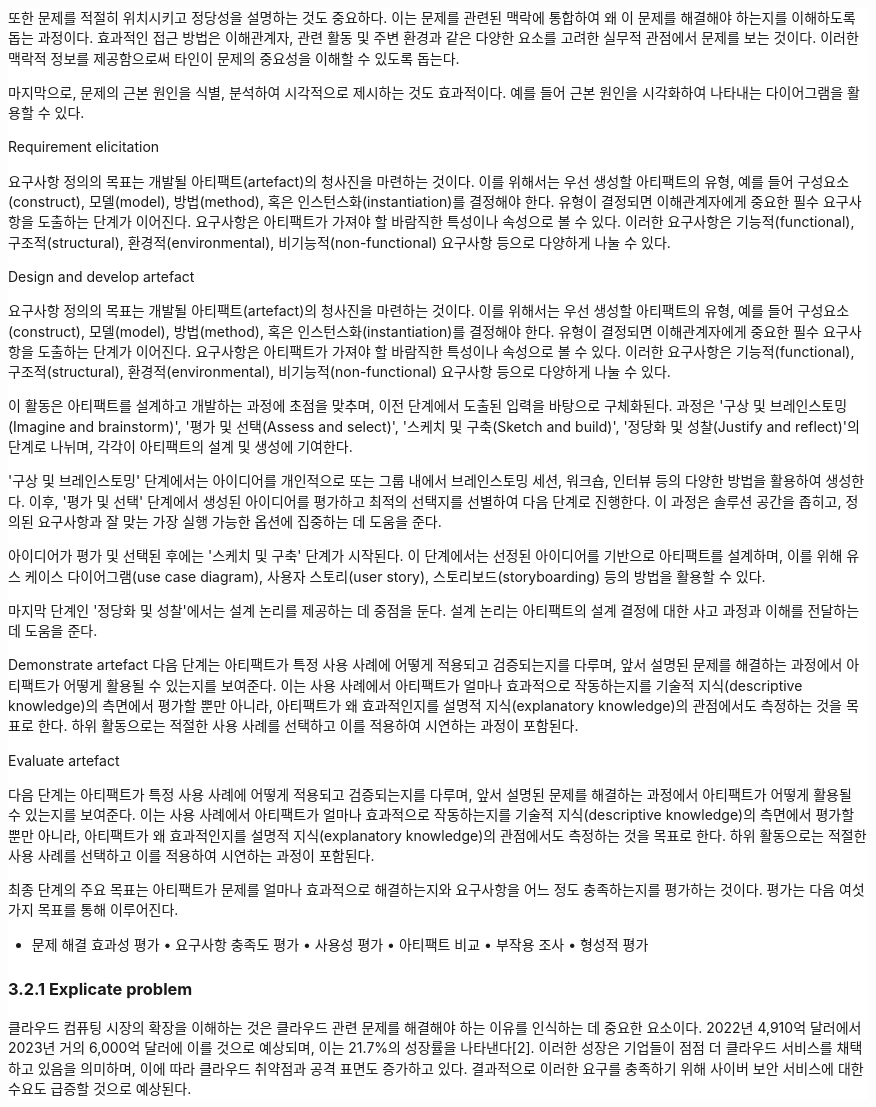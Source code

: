 또한 문제를 적절히 위치시키고 정당성을 설명하는 것도 중요하다. 이는 문제를 관련된 맥락에 통합하여 왜 이 문제를 해결해야 하는지를 이해하도록 돕는 과정이다. 효과적인 접근 방법은 이해관계자, 관련 활동 및 주변 환경과 같은 다양한 요소를 고려한 실무적 관점에서 문제를 보는 것이다. 이러한 맥락적 정보를 제공함으로써 타인이 문제의 중요성을 이해할 수 있도록 돕는다.

마지막으로, 문제의 근본 원인을 식별, 분석하여 시각적으로 제시하는 것도 효과적이다. 예를 들어 근본 원인을 시각화하여 나타내는 다이어그램을 활용할 수 있다.

Requirement elicitation

요구사항 정의의 목표는 개발될 아티팩트(artefact)의 청사진을 마련하는 것이다. 이를 위해서는 우선 생성할 아티팩트의 유형, 예를 들어 구성요소(construct), 모델(model), 방법(method), 혹은 인스턴스화(instantiation)를 결정해야 한다. 유형이 결정되면 이해관계자에게 중요한 필수 요구사항을 도출하는 단계가 이어진다. 요구사항은 아티팩트가 가져야 할 바람직한 특성이나 속성으로 볼 수 있다. 이러한 요구사항은 기능적(functional), 구조적(structural), 환경적(environmental), 비기능적(non-functional) 요구사항 등으로 다양하게 나눌 수 있다.

Design and develop artefact

요구사항 정의의 목표는 개발될 아티팩트(artefact)의 청사진을 마련하는 것이다. 이를 위해서는 우선 생성할 아티팩트의 유형, 예를 들어 구성요소(construct), 모델(model), 방법(method), 혹은 인스턴스화(instantiation)를 결정해야 한다. 유형이 결정되면 이해관계자에게 중요한 필수 요구사항을 도출하는 단계가 이어진다. 요구사항은 아티팩트가 가져야 할 바람직한 특성이나 속성으로 볼 수 있다. 이러한 요구사항은 기능적(functional), 구조적(structural), 환경적(environmental), 비기능적(non-functional) 요구사항 등으로 다양하게 나눌 수 있다.

이 활동은 아티팩트를 설계하고 개발하는 과정에 초점을 맞추며, 이전 단계에서 도출된 입력을 바탕으로 구체화된다. 과정은 '구상 및 브레인스토밍(Imagine and brainstorm)', '평가 및 선택(Assess and select)', '스케치 및 구축(Sketch and build)', '정당화 및 성찰(Justify and reflect)'의 단계로 나뉘며, 각각이 아티팩트의 설계 및 생성에 기여한다.

'구상 및 브레인스토밍' 단계에서는 아이디어를 개인적으로 또는 그룹 내에서 브레인스토밍 세션, 워크숍, 인터뷰 등의 다양한 방법을 활용하여 생성한다. 이후, '평가 및 선택' 단계에서 생성된 아이디어를 평가하고 최적의 선택지를 선별하여 다음 단계로 진행한다. 이 과정은 솔루션 공간을 좁히고, 정의된 요구사항과 잘 맞는 가장 실행 가능한 옵션에 집중하는 데 도움을 준다.

아이디어가 평가 및 선택된 후에는 '스케치 및 구축' 단계가 시작된다. 이 단계에서는 선정된 아이디어를 기반으로 아티팩트를 설계하며, 이를 위해 유스 케이스 다이어그램(use case diagram), 사용자 스토리(user story), 스토리보드(storyboarding) 등의 방법을 활용할 수 있다.

마지막 단계인 '정당화 및 성찰'에서는 설계 논리를 제공하는 데 중점을 둔다. 설계 논리는 아티팩트의 설계 결정에 대한 사고 과정과 이해를 전달하는 데 도움을 준다.

Demonstrate artefact
다음 단계는 아티팩트가 특정 사용 사례에 어떻게 적용되고 검증되는지를 다루며, 앞서 설명된 문제를 해결하는 과정에서 아티팩트가 어떻게 활용될 수 있는지를 보여준다. 이는 사용 사례에서 아티팩트가 얼마나 효과적으로 작동하는지를 기술적 지식(descriptive knowledge)의 측면에서 평가할 뿐만 아니라, 아티팩트가 왜 효과적인지를 설명적 지식(explanatory knowledge)의 관점에서도 측정하는 것을 목표로 한다. 하위 활동으로는 적절한 사용 사례를 선택하고 이를 적용하여 시연하는 과정이 포함된다.

Evaluate artefact

다음 단계는 아티팩트가 특정 사용 사례에 어떻게 적용되고 검증되는지를 다루며, 앞서 설명된 문제를 해결하는 과정에서 아티팩트가 어떻게 활용될 수 있는지를 보여준다. 이는 사용 사례에서 아티팩트가 얼마나 효과적으로 작동하는지를 기술적 지식(descriptive knowledge)의 측면에서 평가할 뿐만 아니라, 아티팩트가 왜 효과적인지를 설명적 지식(explanatory knowledge)의 관점에서도 측정하는 것을 목표로 한다. 하위 활동으로는 적절한 사용 사례를 선택하고 이를 적용하여 시연하는 과정이 포함된다.

최종 단계의 주요 목표는 아티팩트가 문제를 얼마나 효과적으로 해결하는지와 요구사항을 어느 정도 충족하는지를 평가하는 것이다. 평가는 다음 여섯 가지 목표를 통해 이루어진다.

- 문제 해결 효과성 평가
• 요구사항 충족도 평가
• 사용성 평가
• 아티팩트 비교
• 부작용 조사
• 형성적 평가

### 3.2.1 Explicate problem

클라우드 컴퓨팅 시장의 확장을 이해하는 것은 클라우드 관련 문제를 해결해야 하는 이유를 인식하는 데 중요한 요소이다. 2022년 4,910억 달러에서 2023년 거의 6,000억 달러에 이를 것으로 예상되며, 이는 21.7%의 성장률을 나타낸다[2]. 이러한 성장은 기업들이 점점 더 클라우드 서비스를 채택하고 있음을 의미하며, 이에 따라 클라우드 취약점과 공격 표면도 증가하고 있다. 결과적으로 이러한 요구를 충족하기 위해 사이버 보안 서비스에 대한 수요도 급증할 것으로 예상된다.
